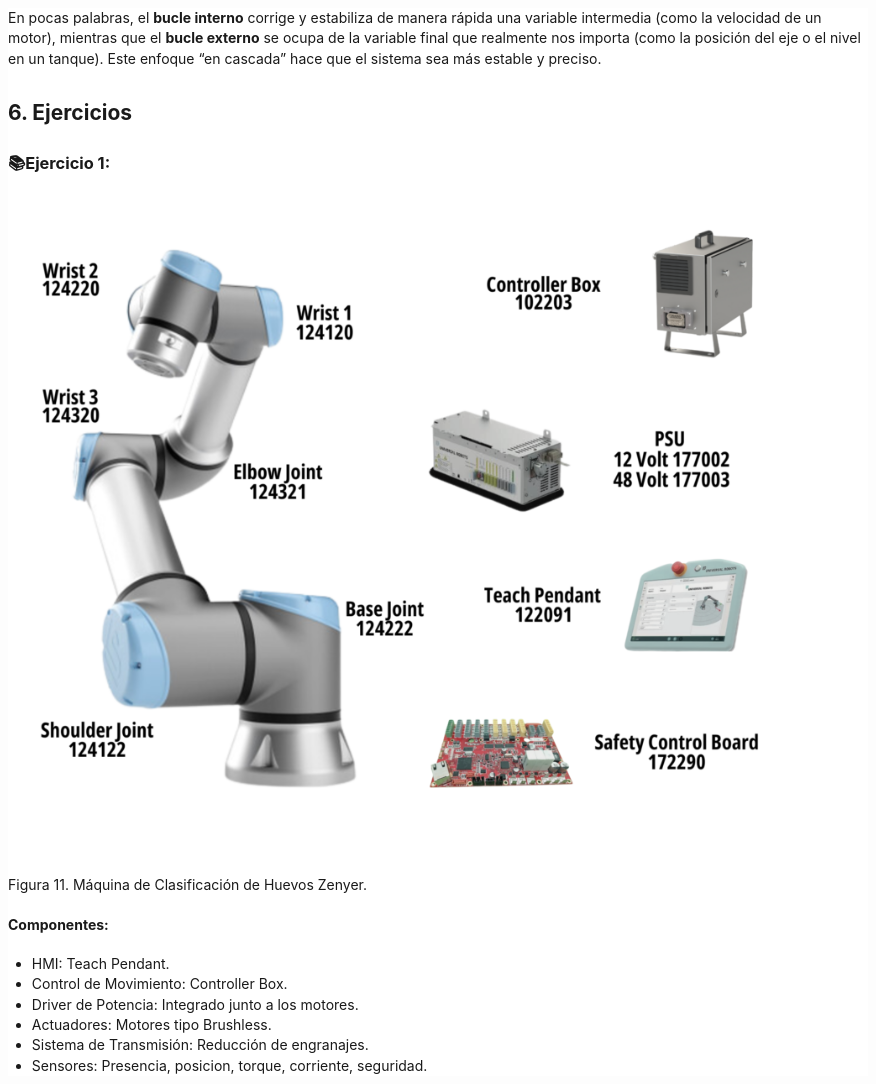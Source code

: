 En pocas palabras, el **bucle interno** corrige y estabiliza de manera rápida una variable intermedia (como la velocidad de un motor), mientras que el **bucle externo** se ocupa de la variable final que realmente nos importa (como la posición del eje o el nivel en un tanque). Este enfoque “en cascada” hace que el sistema sea más estable y preciso.


## 6. Ejercicios

### 📚Ejercicio 1:

![Figura de prueba](images/plantilla/robot.png)

Figura 11. Máquina de Clasificación de Huevos Zenyer.


#### Componentes:

- HMI: Teach Pendant.
- Control de Movimiento: Controller Box.
- Driver de Potencia: Integrado junto a los motores.
- Actuadores: Motores tipo  Brushless.
- Sistema de Transmisión: Reducción de engranajes.
- Sensores: Presencia, posicion, torque, corriente, seguridad.
